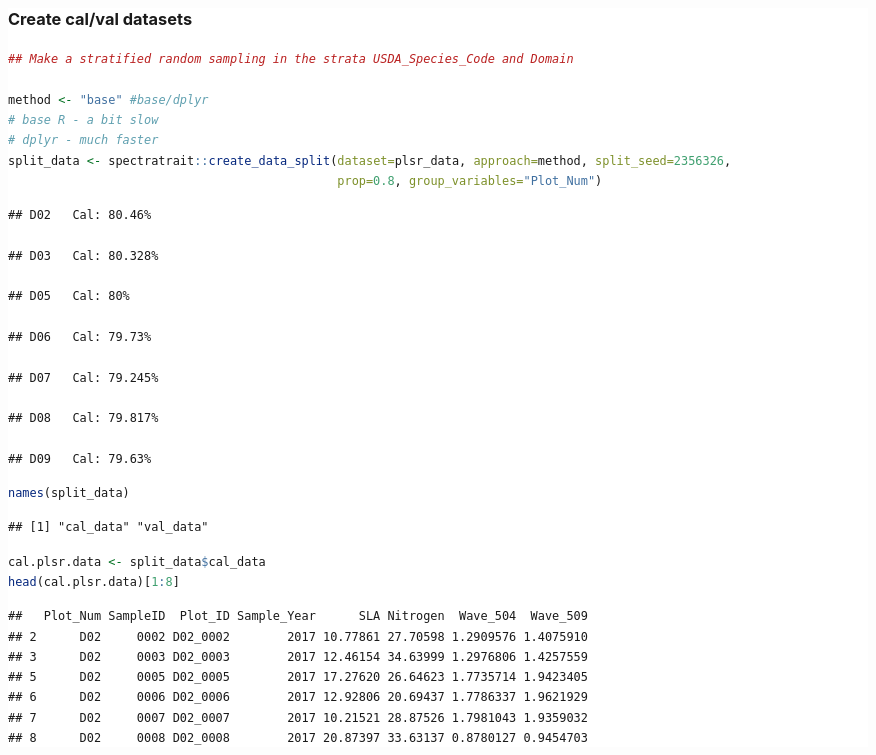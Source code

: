 ### Create cal/val datasets

``` r
## Make a stratified random sampling in the strata USDA_Species_Code and Domain

method <- "base" #base/dplyr
# base R - a bit slow
# dplyr - much faster
split_data <- spectratrait::create_data_split(dataset=plsr_data, approach=method, split_seed=2356326,
                                              prop=0.8, group_variables="Plot_Num")
```

    ## D02   Cal: 80.46%

    ## D03   Cal: 80.328%

    ## D05   Cal: 80%

    ## D06   Cal: 79.73%

    ## D07   Cal: 79.245%

    ## D08   Cal: 79.817%

    ## D09   Cal: 79.63%

``` r
names(split_data)
```

    ## [1] "cal_data" "val_data"

``` r
cal.plsr.data <- split_data$cal_data
head(cal.plsr.data)[1:8]
```

    ##   Plot_Num SampleID  Plot_ID Sample_Year      SLA Nitrogen  Wave_504  Wave_509
    ## 2      D02     0002 D02_0002        2017 10.77861 27.70598 1.2909576 1.4075910
    ## 3      D02     0003 D02_0003        2017 12.46154 34.63999 1.2976806 1.4257559
    ## 5      D02     0005 D02_0005        2017 17.27620 26.64623 1.7735714 1.9423405
    ## 6      D02     0006 D02_0006        2017 12.92806 20.69437 1.7786337 1.9621929
    ## 7      D02     0007 D02_0007        2017 10.21521 28.87526 1.7981043 1.9359032
    ## 8      D02     0008 D02_0008        2017 20.87397 33.63137 0.8780127 0.9454703
